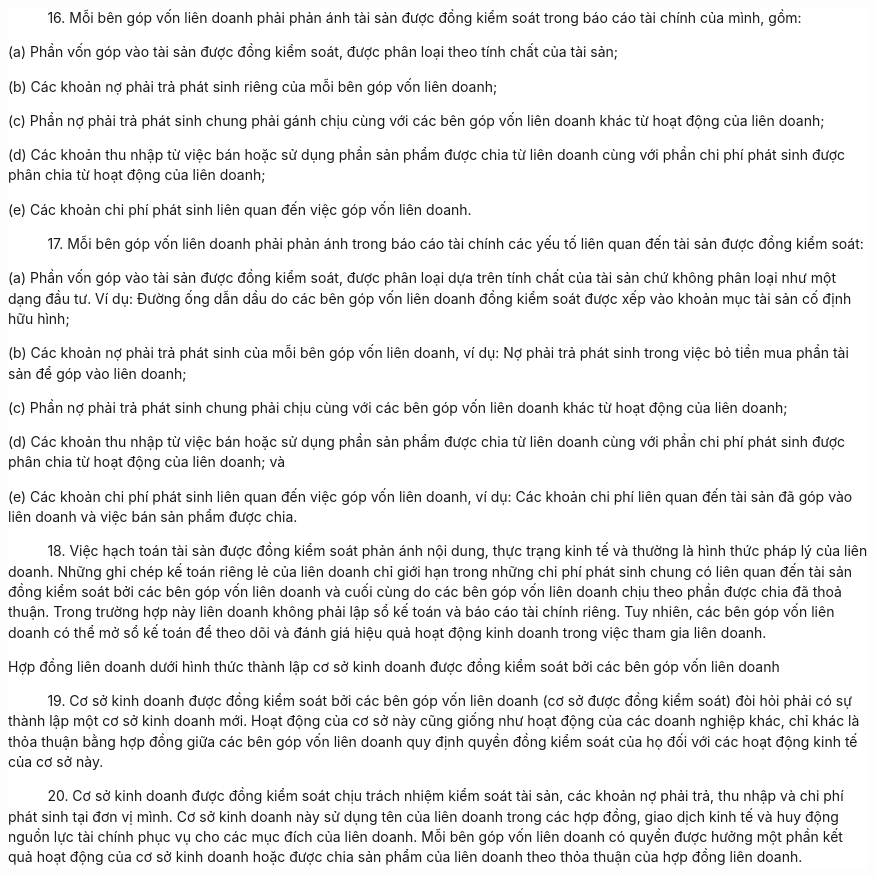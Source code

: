 
          16. Mỗi bên góp vốn liên doanh phải phản ánh tài sản được đồng kiểm soát trong báo cáo tài chính của mình, gồm:  

(a) Phần vốn góp vào tài sản được đồng kiểm soát, được phân loại theo tính chất của tài sản;  

(b) Các khoản nợ phải trả phát sinh riêng của mỗi bên góp vốn liên doanh;  

(c) Phần nợ phải trả phát sinh chung phải gánh chịu cùng với các bên góp vốn liên doanh khác từ hoạt động của liên doanh;  

(d) Các khoản thu nhập từ việc bán hoặc sử dụng phần sản phẩm được chia từ liên doanh cùng với phần chi phí phát sinh được phân chia từ hoạt động của liên doanh;  

(e) Các khoản chi phí phát sinh liên quan đến việc góp vốn liên doanh.


          17. Mỗi bên góp vốn liên doanh phải phản ánh trong báo cáo tài chính các yếu tố liên quan đến tài sản được đồng kiểm soát:  

(a) Phần vốn góp vào tài sản được đồng kiểm soát, được phân loại dựa trên tính chất của tài sản chứ không phân loại như một dạng đầu tư. Ví dụ: Đường ống dẫn dầu do các bên góp vốn liên doanh đồng kiểm soát được xếp vào khoản mục tài sản cố định hữu hình;  

(b) Các khoản nợ phải trả phát sinh của mỗi bên góp vốn liên doanh, ví dụ: Nợ phải trả phát sinh trong việc bỏ tiền mua phần tài sản để góp vào liên doanh;  

(c) Phần nợ phải trả phát sinh chung phải chịu cùng với các bên góp vốn liên doanh khác từ hoạt động của liên doanh;  

(d) Các khoản thu nhập từ việc bán hoặc sử dụng phần sản phẩm được chia từ liên doanh cùng với phần chi phí phát sinh được phân chia từ hoạt động của liên doanh; và  

(e) Các khoản chi phí phát sinh liên quan đến việc góp vốn liên doanh, ví dụ: Các khoản chi phí liên quan đến tài sản đã góp vào liên doanh và việc bán sản phẩm được chia.


          18. Việc hạch toán tài sản được đồng kiểm soát phản ánh nội dung, thực trạng kinh tế và thường là hình thức pháp lý của liên doanh. Những ghi chép kế toán riêng lẻ của liên doanh chỉ giới hạn trong những chi phí phát sinh chung có liên quan đến tài sản đồng kiểm soát bởi các bên góp vốn liên doanh và cuối cùng do các bên góp vốn liên doanh chịu theo phần được chia đã thoả thuận. Trong trường hợp này liên doanh không phải lập sổ kế toán và báo cáo tài chính riêng. Tuy nhiên, các bên góp vốn liên doanh có thể mở sổ kế toán để theo dõi và đánh giá hiệu quả hoạt động kinh doanh trong việc tham gia liên doanh.  

Hợp đồng liên doanh dưới hình thức thành lập cơ sở kinh doanh được đồng kiểm soát bởi các bên góp vốn liên doanh


          19. Cơ sở kinh doanh được đồng kiểm soát bởi các bên góp vốn liên doanh (cơ sở được đồng kiểm soát) đòi hỏi phải có sự thành lập một cơ sở kinh doanh mới. Hoạt động của cơ sở này cũng giống như hoạt động của các doanh nghiệp khác, chỉ khác là thỏa thuận bằng hợp đồng giữa các bên góp vốn liên doanh quy định quyền đồng kiểm soát của họ đối với các hoạt động kinh tế của cơ sở này.


          20. Cơ sở kinh doanh được đồng kiểm soát chịu trách nhiệm kiểm soát tài sản, các khoản nợ phải trả, thu nhập và chi phí phát sinh tại đơn vị mình. Cơ sở kinh doanh này sử dụng tên của liên doanh trong các hợp đồng, giao dịch kinh tế và huy động nguồn lực tài chính phục vụ cho các mục đích của liên doanh. Mỗi bên góp vốn liên doanh có quyền được hưởng một phần kết quả hoạt động của cơ sở kinh doanh hoặc được chia sản phẩm của liên doanh theo thỏa thuận của hợp đồng liên doanh.
